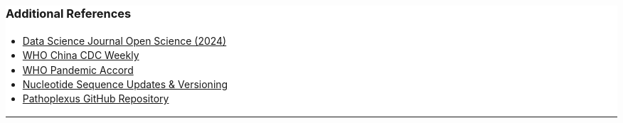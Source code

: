 ### Additional References

* <a href="https://datascience.codata.org/articles/10.5334/dsj-2024-029/" target="_blank" rel="noopener noreferrer">Data Science Journal Open Science (2024)</a>
* <a href="https://weekly.chinacdc.cn/en/article/doi/10.46234/ccdcw2021.255" target="_blank" rel="noopener noreferrer">WHO China CDC Weekly</a>
* <a href="https://www.who.int/initiatives/pandemic-preparedness-and-response-accord" target="_blank" rel="noopener noreferrer">WHO Pandemic Accord</a>
* <a href="https://www.ncbi.nlm.nih.gov/books/NBK49541/#NucProtFAQ.7_if_a_sequence_has_been_upda" target="_blank" rel="noopener noreferrer">Nucleotide Sequence Updates & Versioning</a>
* <a href="https://github.com/pathoplexus" target="_blank" rel="noopener noreferrer">Pathoplexus GitHub Repository</a>

---
